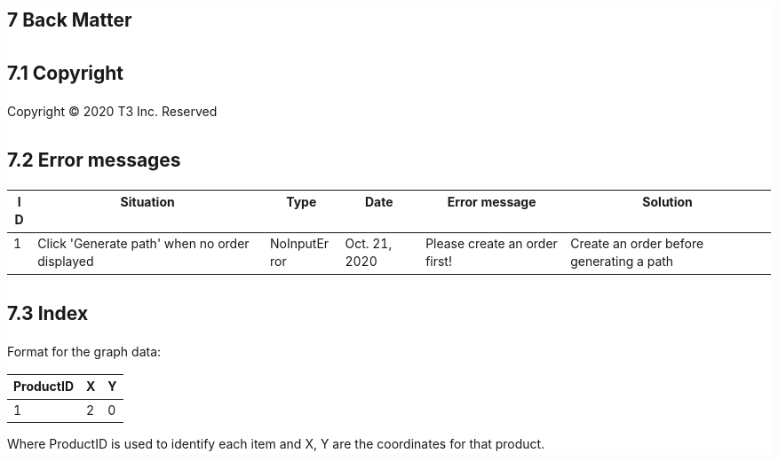 ## 7 Back Matter

## 7.1 Copyright

Copyright © 2020 T3 Inc. Reserved

## 7.2 Error messages

| ID | Situation | Type | Date | Error message | Solution |
| --- | --- | --- | --- | --- | --- |
| 1 | Click &#39;Generate path&#39; when no order displayed | NoInputError | Oct. 21, 2020 | Please create an order first! | Create an order before generating a path |

## 7.3 Index

Format for the graph data:

| ProductID | X | Y |
| --- | --- | --- |
| 1 | 2 | 0 |

Where ProductID is used to identify each item and X, Y are the coordinates for that product.
